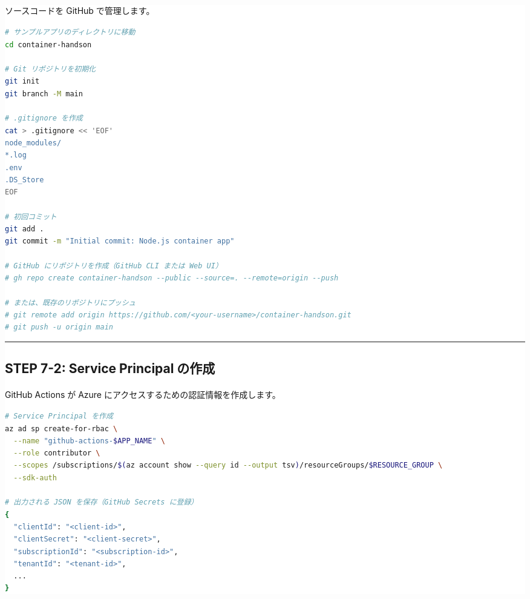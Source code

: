 ソースコードを GitHub で管理します。

```bash
# サンプルアプリのディレクトリに移動
cd container-handson

# Git リポジトリを初期化
git init
git branch -M main

# .gitignore を作成
cat > .gitignore << 'EOF'
node_modules/
*.log
.env
.DS_Store
EOF

# 初回コミット
git add .
git commit -m "Initial commit: Node.js container app"

# GitHub にリポジトリを作成（GitHub CLI または Web UI）
# gh repo create container-handson --public --source=. --remote=origin --push

# または、既存のリポジトリにプッシュ
# git remote add origin https://github.com/<your-username>/container-handson.git
# git push -u origin main
```

---

## STEP 7-2: Service Principal の作成

GitHub Actions が Azure にアクセスするための認証情報を作成します。

```bash
# Service Principal を作成
az ad sp create-for-rbac \
  --name "github-actions-$APP_NAME" \
  --role contributor \
  --scopes /subscriptions/$(az account show --query id --output tsv)/resourceGroups/$RESOURCE_GROUP \
  --sdk-auth

# 出力される JSON を保存（GitHub Secrets に登録）
{
  "clientId": "<client-id>",
  "clientSecret": "<client-secret>",
  "subscriptionId": "<subscription-id>",
  "tenantId": "<tenant-id>",
  ...
}
```

